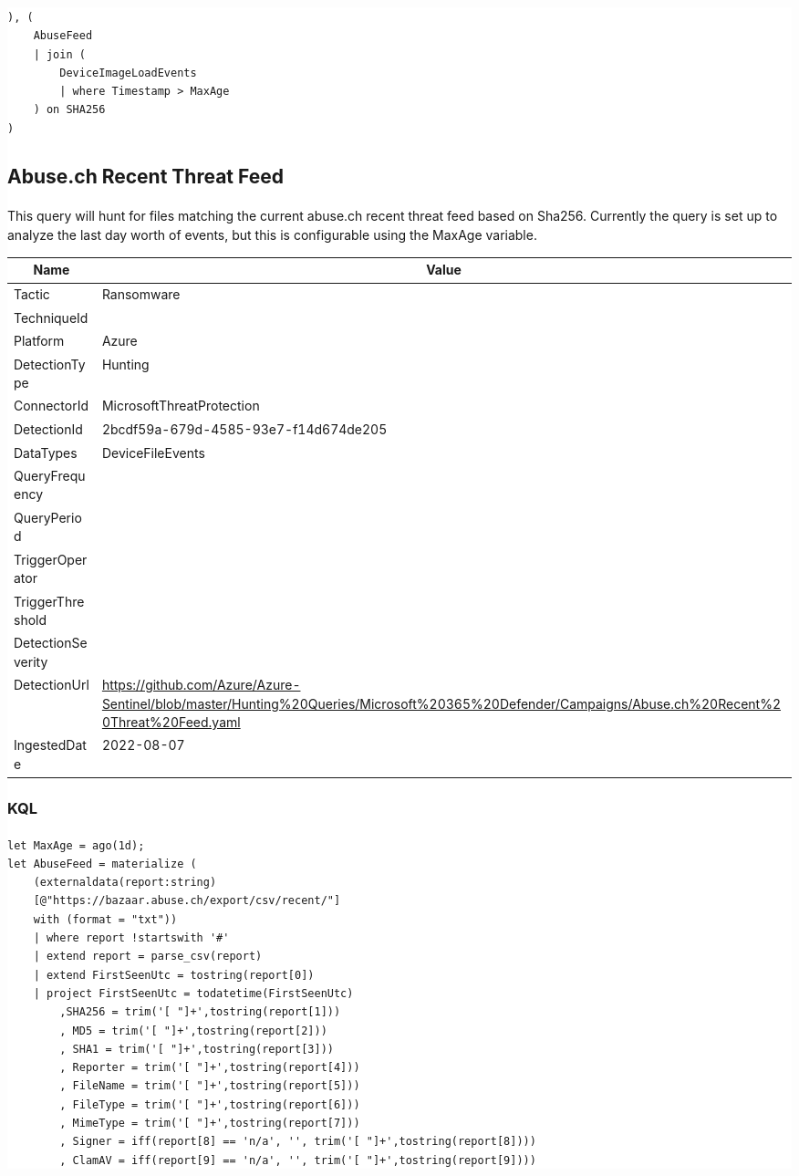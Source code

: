 ```kql
), ( 
    AbuseFeed
    | join (
        DeviceImageLoadEvents
        | where Timestamp > MaxAge
    ) on SHA256
)

```

## Abuse.ch Recent Threat Feed

This query will hunt for files matching the current abuse.ch recent threat feed based on Sha256. Currently the query is set up to analyze the last day worth of events, but this is configurable using the MaxAge variable.

|Name | Value |
| --- | --- |
|Tactic | Ransomware|
|TechniqueId | |
|Platform | Azure|
|DetectionType | Hunting |
|ConnectorId | MicrosoftThreatProtection |
|DetectionId | 2bcdf59a-679d-4585-93e7-f14d674de205 |
|DataTypes | DeviceFileEvents |
|QueryFrequency |  |
|QueryPeriod |  |
|TriggerOperator |  |
|TriggerThreshold |  |
|DetectionSeverity |  |
|DetectionUrl | https://github.com/Azure/Azure-Sentinel/blob/master/Hunting%20Queries/Microsoft%20365%20Defender/Campaigns/Abuse.ch%20Recent%20Threat%20Feed.yaml |
|IngestedDate | 2022-08-07 |

### KQL
```kql
let MaxAge = ago(1d);
let AbuseFeed = materialize (
    (externaldata(report:string)
    [@"https://bazaar.abuse.ch/export/csv/recent/"]
    with (format = "txt"))
    | where report !startswith '#'
    | extend report = parse_csv(report)
    | extend FirstSeenUtc = tostring(report[0])
    | project FirstSeenUtc = todatetime(FirstSeenUtc)
        ,SHA256 = trim('[ "]+',tostring(report[1]))
        , MD5 = trim('[ "]+',tostring(report[2]))
        , SHA1 = trim('[ "]+',tostring(report[3]))
        , Reporter = trim('[ "]+',tostring(report[4]))
        , FileName = trim('[ "]+',tostring(report[5]))
        , FileType = trim('[ "]+',tostring(report[6]))
        , MimeType = trim('[ "]+',tostring(report[7]))
        , Signer = iff(report[8] == 'n/a', '', trim('[ "]+',tostring(report[8])))
        , ClamAV = iff(report[9] == 'n/a', '', trim('[ "]+',tostring(report[9])))
```